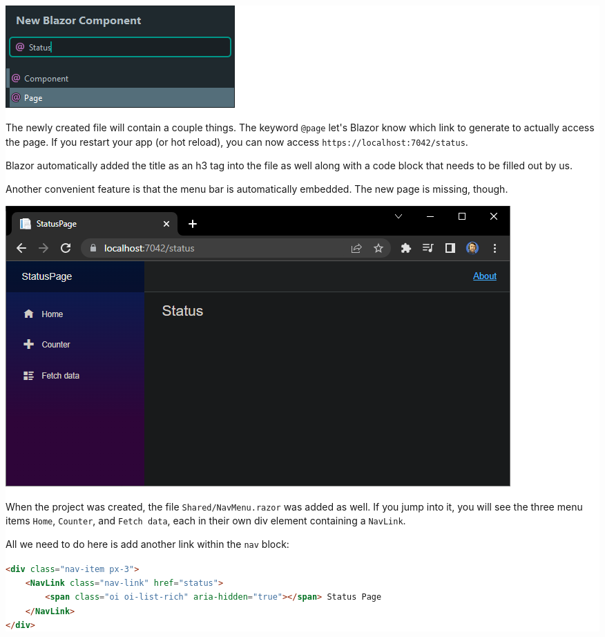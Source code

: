 ![Name the new page](images/name_new_page.png)

The newly created file will contain a couple things.
The keyword `@page` let's Blazor know which link to generate to actually access the page.
If you restart your app (or hot reload), you can now access `https://localhost:7042/status`.

Blazor automatically added the title as an h3 tag into the file as well along with a code block that needs to be filled out by us.

Another convenient feature is that the menu bar is automatically embedded. The new page is missing, though.

![Empty Status Page](images/empty_status_page.png)

When the project was created, the file `Shared/NavMenu.razor` was added as well.
If you jump into it, you will see the three menu items `Home`, `Counter`, and `Fetch data`, each in their own div element containing a `NavLink`.

All we need to do here is add another link within the `nav` block:

```html
<div class="nav-item px-3">
    <NavLink class="nav-link" href="status">
        <span class="oi oi-list-rich" aria-hidden="true"></span> Status Page
    </NavLink>
</div>
```
